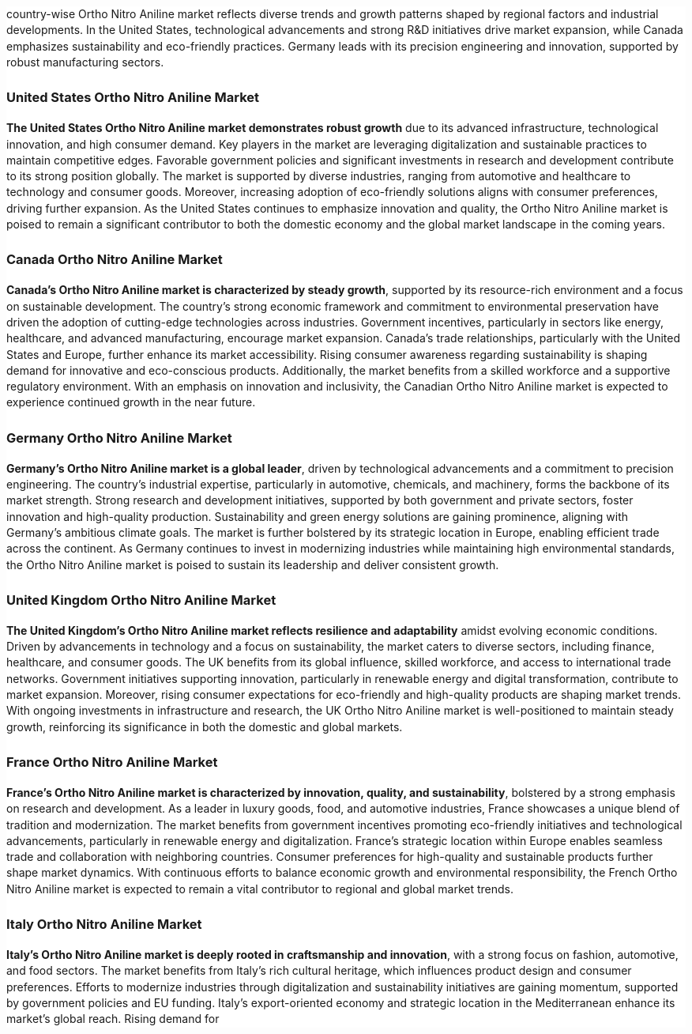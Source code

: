 country-wise Ortho Nitro Aniline  market reflects diverse trends and growth patterns shaped by regional factors and industrial developments. In the United States, technological advancements and strong R&amp;D initiatives drive market expansion, while Canada emphasizes sustainability and eco-friendly practices. Germany leads with its precision engineering and innovation, supported by robust manufacturing sectors.</span></em></p></blockquote><h3><strong>United States Ortho Nitro Aniline  Market</strong></h3><p><strong>The United States Ortho Nitro Aniline  market demonstrates robust growth</strong> due to its advanced infrastructure, technological innovation, and high consumer demand. Key players in the market are leveraging digitalization and sustainable practices to maintain competitive edges. Favorable government policies and significant investments in research and development contribute to its strong position globally. The market is supported by diverse industries, ranging from automotive and healthcare to technology and consumer goods. Moreover, increasing adoption of eco-friendly solutions aligns with consumer preferences, driving further expansion. As the United States continues to emphasize innovation and quality, the Ortho Nitro Aniline  market is poised to remain a significant contributor to both the domestic economy and the global market landscape in the coming years.</p><h3><strong>Canada Ortho Nitro Aniline  Market</strong></h3><p><strong>Canada&rsquo;s Ortho Nitro Aniline  market is characterized by steady growth</strong>, supported by its resource-rich environment and a focus on sustainable development. The country&rsquo;s strong economic framework and commitment to environmental preservation have driven the adoption of cutting-edge technologies across industries. Government incentives, particularly in sectors like energy, healthcare, and advanced manufacturing, encourage market expansion. Canada&rsquo;s trade relationships, particularly with the United States and Europe, further enhance its market accessibility. Rising consumer awareness regarding sustainability is shaping demand for innovative and eco-conscious products. Additionally, the market benefits from a skilled workforce and a supportive regulatory environment. With an emphasis on innovation and inclusivity, the Canadian Ortho Nitro Aniline  market is expected to experience continued growth in the near future.</p><h3><strong>Germany Ortho Nitro Aniline  Market</strong></h3><p><strong>Germany&rsquo;s Ortho Nitro Aniline  market is a global leader</strong>, driven by technological advancements and a commitment to precision engineering. The country&rsquo;s industrial expertise, particularly in automotive, chemicals, and machinery, forms the backbone of its market strength. Strong research and development initiatives, supported by both government and private sectors, foster innovation and high-quality production. Sustainability and green energy solutions are gaining prominence, aligning with Germany&rsquo;s ambitious climate goals. The market is further bolstered by its strategic location in Europe, enabling efficient trade across the continent. As Germany continues to invest in modernizing industries while maintaining high environmental standards, the Ortho Nitro Aniline  market is poised to sustain its leadership and deliver consistent growth.</p><h3><strong>United Kingdom Ortho Nitro Aniline  Market</strong></h3><p><strong>The United Kingdom&rsquo;s Ortho Nitro Aniline  market reflects resilience and adaptability</strong> amidst evolving economic conditions. Driven by advancements in technology and a focus on sustainability, the market caters to diverse sectors, including finance, healthcare, and consumer goods. The UK benefits from its global influence, skilled workforce, and access to international trade networks. Government initiatives supporting innovation, particularly in renewable energy and digital transformation, contribute to market expansion. Moreover, rising consumer expectations for eco-friendly and high-quality products are shaping market trends. With ongoing investments in infrastructure and research, the UK Ortho Nitro Aniline  market is well-positioned to maintain steady growth, reinforcing its significance in both the domestic and global markets.</p><h3><strong>France Ortho Nitro Aniline  Market</strong></h3><p><strong>France&rsquo;s Ortho Nitro Aniline  market is characterized by innovation, quality, and sustainability</strong>, bolstered by a strong emphasis on research and development. As a leader in luxury goods, food, and automotive industries, France showcases a unique blend of tradition and modernization. The market benefits from government incentives promoting eco-friendly initiatives and technological advancements, particularly in renewable energy and digitalization. France&rsquo;s strategic location within Europe enables seamless trade and collaboration with neighboring countries. Consumer preferences for high-quality and sustainable products further shape market dynamics. With continuous efforts to balance economic growth and environmental responsibility, the French Ortho Nitro Aniline  market is expected to remain a vital contributor to regional and global market trends.</p><h3><strong>Italy Ortho Nitro Aniline  Market</strong></h3><p><strong>Italy&rsquo;s Ortho Nitro Aniline  market is deeply rooted in craftsmanship and innovation</strong>, with a strong focus on fashion, automotive, and food sectors. The market benefits from Italy&rsquo;s rich cultural heritage, which influences product design and consumer preferences. Efforts to modernize industries through digitalization and sustainability initiatives are gaining momentum, supported by government policies and EU funding. Italy&rsquo;s export-oriented economy and strategic location in the Mediterranean enhance its market&rsquo;s global reach. Rising demand for